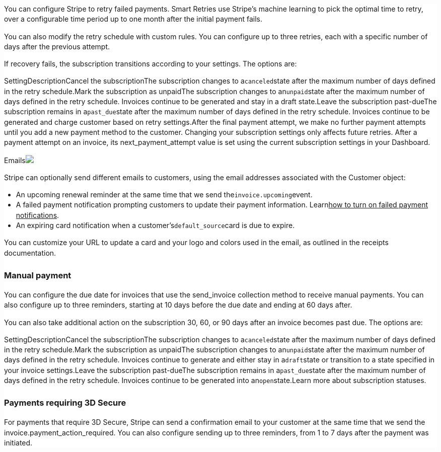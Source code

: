 You can configure Stripe to retry failed payments. Smart Retries use Stripe’s machine learning to pick the optimal time to retry, over a configurable time period up to one month after the initial payment fails.

You can also modify the retry schedule with custom rules. You can configure up to three retries, each with a specific number of days after the previous attempt.

If recovery fails, the subscription transitions according to your settings. The options are:

SettingDescriptionCancel the subscriptionThe subscription changes to a`canceled`state after the maximum number of days defined in the retry schedule.Mark the subscription as unpaidThe subscription changes to an`unpaid`state after the maximum number of days defined in the retry schedule. Invoices continue to be generated and stay in a draft state.Leave the subscription past-dueThe subscription remains in a`past_due`state after the maximum number of days defined in the retry schedule. Invoices continue to be generated and charge customer based on retry settings.After the final payment attempt, we make no further payment attempts until you add a new payment method to the customer. Changing your subscription settings only affects future retries. After a payment attempt on an invoice, its next_payment_attempt value is set using the current subscription settings in your Dashboard.

Emails![](https://b.stripecdn.com/docs-statics-srv/assets/fcc3a1c24df6fcffface6110ca4963de.svg)

Stripe can optionally send different emails to customers, using the email addresses associated with the Customer object:

- An upcoming renewal reminder at the same time that we send the`invoice.upcoming`event.
- A failed payment notification prompting customers to update their payment information. Learn[how to turn on failed payment notifications](/billing/revenue-recovery/customer-emails#failed-payment-notifications).
- An expiring card notification when a customer’s`default_source`card is due to expire.

You can customize your URL to update a card and your logo and colors used in the email, as outlined in the receipts documentation.

### Manual payment

You can configure the due date for invoices that use the send_invoice collection method to receive manual payments. You can also configure up to three reminders, starting at 10 days before the due date and ending at 60 days after.

You can also take additional action on the subscription 30, 60, or 90 days after an invoice becomes past due. The options are:

SettingDescriptionCancel the subscriptionThe subscription changes to a`canceled`state after the maximum number of days defined in the retry schedule.Mark the subscription as unpaidThe subscription changes to an`unpaid`state after the maximum number of days defined in the retry schedule. Invoices continue to generate and either stay in a`draft`state or transition to a state specified in your invoice settings.Leave the subscription past-dueThe subscription remains in a`past_due`state after the maximum number of days defined in the retry schedule. Invoices continue to be generated into an`open`state.Learn more about subscription statuses.

### Payments requiring 3D Secure

For payments that require 3D Secure, Stripe can send a confirmation email to your customer at the same time that we send the invoice.payment_action_required. You can also configure sending up to three reminders, from 1 to 7 days after the payment was initiated.
